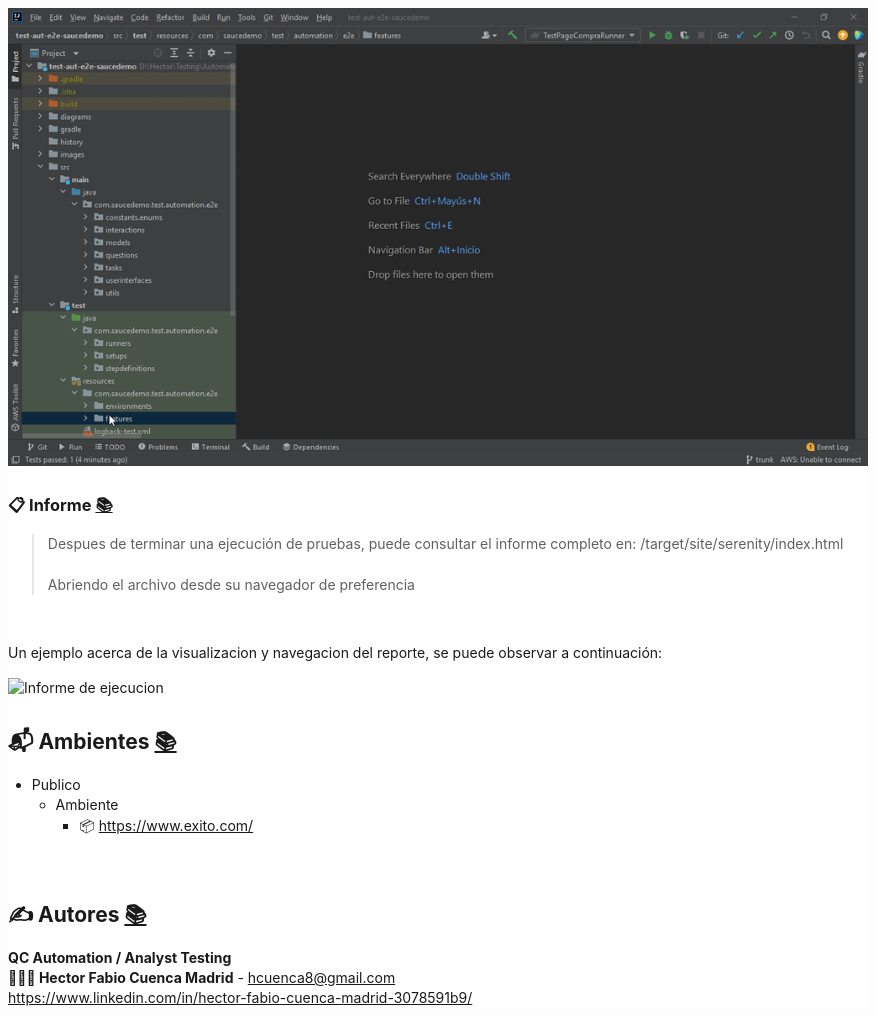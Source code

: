 ![Ejemplo de ejecución de un runner](images/readme/ej_ejecucion_runner.gif)


<div id='informe'/>

### 📋 **Informe** [📚](#menu)

>Despues de terminar una ejecución de pruebas, puede consultar el informe completo en:
/target/site/serenity/index.html 
> <br><br>Abriendo el archivo desde su navegador de preferencia

<br>

Un ejemplo acerca de la visualizacion y navegacion del reporte, se puede observar a continuación:

![Informe de ejecucion](images/readme/informe_ejecucion.gif)

<div id='ambientes'/>

## 📬 Ambientes [📚](#menu) 
	
* Publico
    + Ambiente 
      + 📦 https://www.exito.com/

<br>

<div id='autores'/>

##  ✍️️ Autores [📚](#menu)️
**QC Automation / Analyst Testing**
<br>**👨🏻‍💻 Hector Fabio Cuenca Madrid** - hcuenca8@gmail.com
<br>https://www.linkedin.com/in/hector-fabio-cuenca-madrid-3078591b9/
     